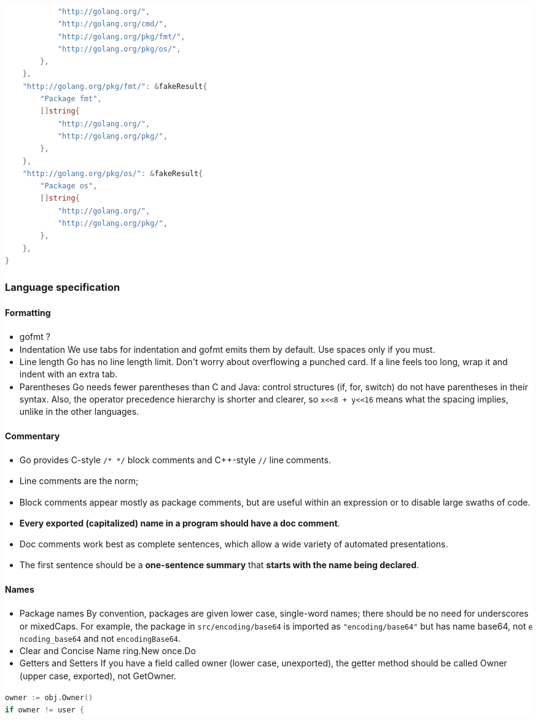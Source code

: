 ```go
			"http://golang.org/",
			"http://golang.org/cmd/",
			"http://golang.org/pkg/fmt/",
			"http://golang.org/pkg/os/",
		},
	},
	"http://golang.org/pkg/fmt/": &fakeResult{
		"Package fmt",
		[]string{
			"http://golang.org/",
			"http://golang.org/pkg/",
		},
	},
	"http://golang.org/pkg/os/": &fakeResult{
		"Package os",
		[]string{
			"http://golang.org/",
			"http://golang.org/pkg/",
		},
	},
}
```



### Language specification
#### Formatting
* gofmt ?
* Indentation
  We use tabs for indentation and gofmt emits them by default. Use spaces only if you must.
* Line length
  Go has no line length limit. Don't worry about overflowing a punched card. If a line feels too long, wrap it and indent with an extra tab.
* Parentheses
  Go needs fewer parentheses than C and Java: control structures (if, for, switch) do not have parentheses in their syntax. Also, the operator precedence hierarchy is shorter and clearer, so `x<<8 + y<<16` means what the spacing implies, unlike in the other languages.

#### Commentary
* Go provides C-style `/* */` block comments and C++-style `//` line comments. 
* Line comments are the norm; 
* Block comments appear mostly as package comments, but are useful within an expression or to disable large swaths of code.

* **Every exported (capitalized) name in a program should have a doc comment**.
* Doc comments work best as complete sentences, which allow a wide variety of automated presentations. 
* The first sentence should be a **one-sentence summary** that **starts with the name being declared**.

#### Names
* Package names
  By convention, packages are given lower case, single-word names; there should be no need for underscores or mixedCaps. For example, the package in `src/encoding/base64` is imported as `"encoding/base64"` but has name base64, not `encoding_base64` and not `encodingBase64`.
* Clear and Concise Name
  ring.New
  once.Do
* Getters and Setters
If you have a field called owner (lower case, unexported), the getter method should be called Owner (upper case, exported), not GetOwner.
```go
owner := obj.Owner()
if owner != user {
```